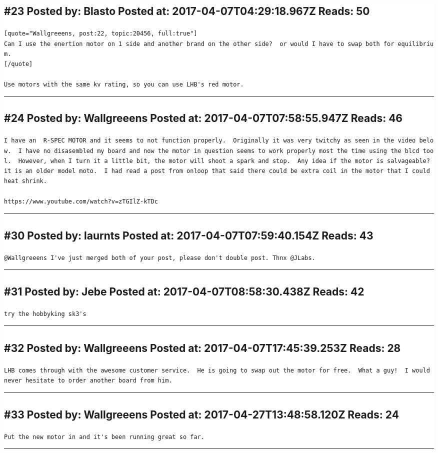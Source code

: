 ## \#23 Posted by: Blasto Posted at: 2017-04-07T04:29:18.967Z Reads: 50

```
[quote="Wallgreeens, post:22, topic:20456, full:true"]
Can I use the enertion motor on 1 side and another brand on the other side?  or would I have to swap both for equilibrium.
[/quote]

Use motors with the same kv rating, so you can use LHB's red motor.
```

---
## \#24 Posted by: Wallgreeens Posted at: 2017-04-07T07:58:55.947Z Reads: 46

```
I have an  R-SPEC MOTOR and it seems to not function properly.  Originally it was very twitchy as seen in the video below.  I have no disasembled my board and now the motor in question seems to work properly most the time using the blcd tool.  However, when I turn it a little bit, the motor will shoot a spark and stop.  Any idea if the motor is salvageable?  it is an older model moto.  I had read a post from onloop that said there could be extra coil in the motor that I could heat shrink.  

https://www.youtube.com/watch?v=zTGIlZ-kTDc
```

---
## \#30 Posted by: laurnts Posted at: 2017-04-07T07:59:40.154Z Reads: 43

```
@Wallgreeens I've just merged both of your post, please don't double post. Thnx @JLabs.
```

---
## \#31 Posted by: Jebe Posted at: 2017-04-07T08:58:30.438Z Reads: 42

```
try the hobbyking sk3's
```

---
## \#32 Posted by: Wallgreeens Posted at: 2017-04-07T17:45:39.253Z Reads: 28

```
LHB comes through with the awesome customer service.  He is going to swap out the motor for free.  What a guy!  I would never hesitate to order another board from him.
```

---
## \#33 Posted by: Wallgreeens Posted at: 2017-04-27T13:48:58.120Z Reads: 24

```
Put the new motor in and it's been running great so far.
```

---
